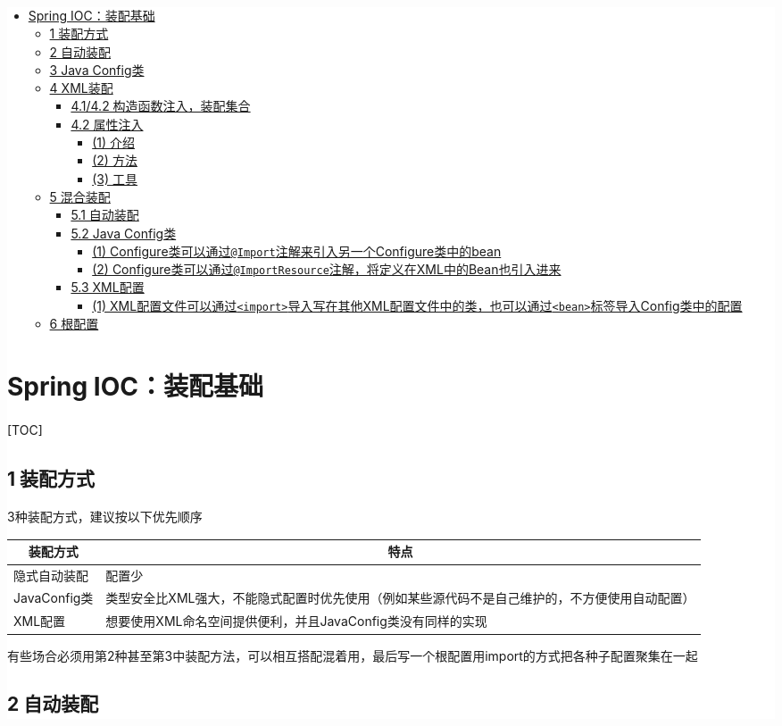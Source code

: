 



- [Spring IOC：装配基础](#spring-ioc%E8%A3%85%E9%85%8D%E5%9F%BA%E7%A1%80)
  - [1 装配方式](#1-%E8%A3%85%E9%85%8D%E6%96%B9%E5%BC%8F)
  - [2 自动装配](#2-%E8%87%AA%E5%8A%A8%E8%A3%85%E9%85%8D)
  - [3 Java Config类](#3-java-config%E7%B1%BB)
  - [4 XML装配](#4-xml%E8%A3%85%E9%85%8D)
    - [4.1/4.2 构造函数注入，装配集合](#4142-%E6%9E%84%E9%80%A0%E5%87%BD%E6%95%B0%E6%B3%A8%E5%85%A5%E8%A3%85%E9%85%8D%E9%9B%86%E5%90%88)
    - [4.2 属性注入](#42-%E5%B1%9E%E6%80%A7%E6%B3%A8%E5%85%A5)
      - [(1) 介绍](#1-%E4%BB%8B%E7%BB%8D)
      - [(2) 方法](#2-%E6%96%B9%E6%B3%95)
      - [(3) 工具](#3-%E5%B7%A5%E5%85%B7)
  - [5 混合装配](#5-%E6%B7%B7%E5%90%88%E8%A3%85%E9%85%8D)
    - [5.1 自动装配](#51-%E8%87%AA%E5%8A%A8%E8%A3%85%E9%85%8D)
    - [5.2 Java Config类](#52-java-config%E7%B1%BB)
      - [(1) Configure类可以通过`@Import`注解来引入另一个Configure类中的bean](#1-configure%E7%B1%BB%E5%8F%AF%E4%BB%A5%E9%80%9A%E8%BF%87import%E6%B3%A8%E8%A7%A3%E6%9D%A5%E5%BC%95%E5%85%A5%E5%8F%A6%E4%B8%80%E4%B8%AAconfigure%E7%B1%BB%E4%B8%AD%E7%9A%84bean)
      - [(2) Configure类可以通过`@ImportResource`注解，将定义在XML中的Bean也引入进来](#2-configure%E7%B1%BB%E5%8F%AF%E4%BB%A5%E9%80%9A%E8%BF%87importresource%E6%B3%A8%E8%A7%A3%E5%B0%86%E5%AE%9A%E4%B9%89%E5%9C%A8xml%E4%B8%AD%E7%9A%84bean%E4%B9%9F%E5%BC%95%E5%85%A5%E8%BF%9B%E6%9D%A5)
    - [5.3 XML配置](#53-xml%E9%85%8D%E7%BD%AE)
      - [(1) XML配置文件可以通过`<import>`导入写在其他XML配置文件中的类，也可以通过`<bean>`标签导入Config类中的配置](#1-xml%E9%85%8D%E7%BD%AE%E6%96%87%E4%BB%B6%E5%8F%AF%E4%BB%A5%E9%80%9A%E8%BF%87import%E5%AF%BC%E5%85%A5%E5%86%99%E5%9C%A8%E5%85%B6%E4%BB%96xml%E9%85%8D%E7%BD%AE%E6%96%87%E4%BB%B6%E4%B8%AD%E7%9A%84%E7%B1%BB%E4%B9%9F%E5%8F%AF%E4%BB%A5%E9%80%9A%E8%BF%87bean%E6%A0%87%E7%AD%BE%E5%AF%BC%E5%85%A5config%E7%B1%BB%E4%B8%AD%E7%9A%84%E9%85%8D%E7%BD%AE)
  - [6 根配置](#6-%E6%A0%B9%E9%85%8D%E7%BD%AE)



# Spring IOC：装配基础

[TOC]

## 1 装配方式

3种装配方式，建议按以下优先顺序

| 装配方式     | 特点                                                         |
| ------------ | ------------------------------------------------------------ |
| 隐式自动装配 | 配置少                                                       |
| JavaConfig类 | 类型安全比XML强大，不能隐式配置时优先使用（例如某些源代码不是自己维护的，不方便使用自动配置） |
| XML配置      | 想要使用XML命名空间提供便利，并且JavaConfig类没有同样的实现  |

有些场合必须用第2种甚至第3中装配方法，可以相互搭配混着用，最后写一个根配置用import的方式把各种子配置聚集在一起

## 2 自动装配
